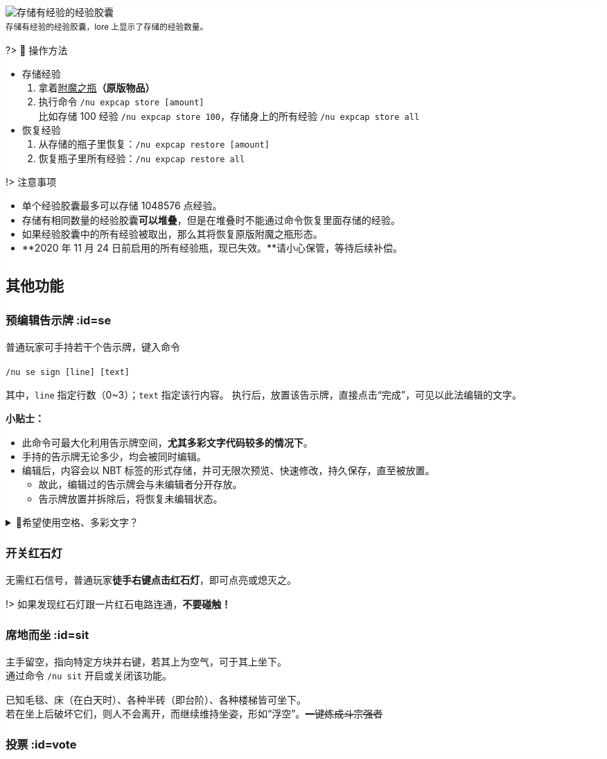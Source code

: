 ![存储有经验的经验胶囊](../../assets/images/plugins/nyaautils/exp-capsule.png)  
<small>存储有经验的经验胶囊，lore 上显示了存储的经验数量。</small>

?> :game_die: 操作方法

* 存储经验
  1. 拿着[附魔之瓶](https://minecraft-zh.gamepedia.com/%E9%99%84%E9%AD%94%E4%B9%8B%E7%93%B6)**（原版物品）**
  2. 执行命令 `/nu expcap store [amount]`  
比如存储 100 经验 `/nu expcap store 100`，存储身上的所有经验 `/nu expcap store all`
* 恢复经验
  1. 从存储的瓶子里恢复：`/nu expcap restore [amount]`
  2. 恢复瓶子里所有经验：`/nu expcap restore all`

!> 注意事项

* 单个经验胶囊最多可以存储 1048576 点经验。
* 存储有相同数量的经验胶囊**可以堆叠**，但是在堆叠时不能通过命令恢复里面存储的经验。
* 如果经验胶囊中的所有经验被取出，那么其将恢复原版附魔之瓶形态。
* **2020 年 11 月 24 日前启用的所有经验瓶，现已失效。**请小心保管，等待后续补偿。

## 其他功能

### 预编辑告示牌 :id=se

普通玩家可手持若干个告示牌，键入命令

`/nu se sign [line] [text]`

其中，`line` 指定行数（0\~3）；`text` 指定该行内容。
执行后，放置该告示牌，直接点击“完成”，可见以此法编辑的文字。

**小贴士：**

- 此命令可最大化利用告示牌空间，**尤其多彩文字代码较多的情况下**。
- 手持的告示牌无论多少，均会被同时编辑。
- 编辑后，内容会以 NBT 标签的形式存储，并可无限次预览、快速修改，持久保存，直至被放置。  
  - 故此，编辑过的告示牌会与未编辑者分开存放。
  - 告示牌放置并拆除后，将恢复未编辑状态。

<details><summary>🎨<span class="nw-important">希望使用空格、多彩文字？</span></summary></details>

### 开关红石灯

无需红石信号，普通玩家**徒手右键点击红石灯**，即可点亮或熄灭之。

!> 如果发现红石灯跟一片红石电路连通，**不要碰触！**

### 席地而坐 :id=sit

主手留空，指向特定方块并右键，若其上为空气，可于其上坐下。  
通过命令  `/nu sit` 开启或关闭该功能。

已知毛毯、床（在白天时）、各种半砖（即台阶）、各种楼梯皆可坐下。  
若在坐上后破坏它们，则人不会离开，而继续维持坐姿，形如“浮空”。~~一键炼成斗宗强者~~

### 投票 :id=vote
